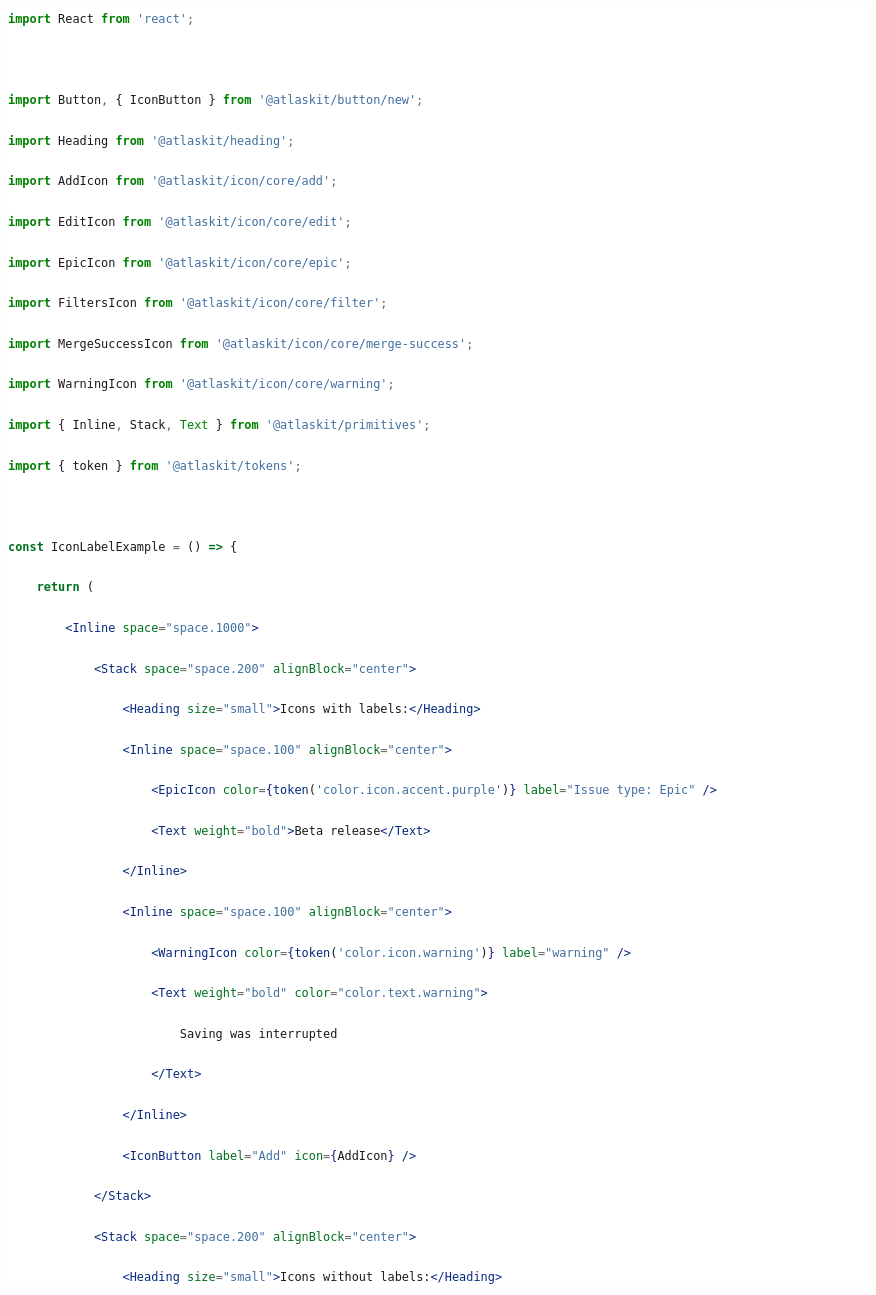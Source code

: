 ```jsx
import React from 'react';



import Button, { IconButton } from '@atlaskit/button/new';

import Heading from '@atlaskit/heading';

import AddIcon from '@atlaskit/icon/core/add';

import EditIcon from '@atlaskit/icon/core/edit';

import EpicIcon from '@atlaskit/icon/core/epic';

import FiltersIcon from '@atlaskit/icon/core/filter';

import MergeSuccessIcon from '@atlaskit/icon/core/merge-success';

import WarningIcon from '@atlaskit/icon/core/warning';

import { Inline, Stack, Text } from '@atlaskit/primitives';

import { token } from '@atlaskit/tokens';



const IconLabelExample = () => {

	return (

		<Inline space="space.1000">

			<Stack space="space.200" alignBlock="center">

				<Heading size="small">Icons with labels:</Heading>

				<Inline space="space.100" alignBlock="center">

					<EpicIcon color={token('color.icon.accent.purple')} label="Issue type: Epic" />

					<Text weight="bold">Beta release</Text>

				</Inline>

				<Inline space="space.100" alignBlock="center">

					<WarningIcon color={token('color.icon.warning')} label="warning" />

					<Text weight="bold" color="color.text.warning">

						Saving was interrupted

					</Text>

				</Inline>

				<IconButton label="Add" icon={AddIcon} />

			</Stack>

			<Stack space="space.200" alignBlock="center">

				<Heading size="small">Icons without labels:</Heading>
```